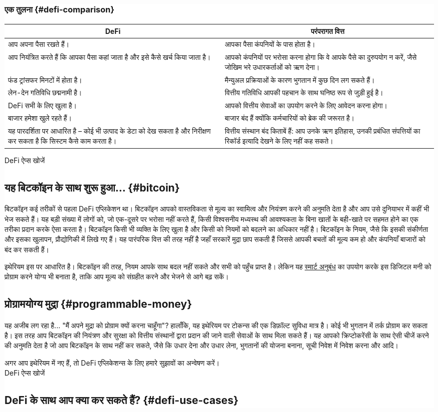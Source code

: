 ### एक तुलना {#defi-comparison}

| DeFi                                                                                                                 | परंपरागत वित्त                                                                                                             |
| -------------------------------------------------------------------------------------------------------------------- | -------------------------------------------------------------------------------------------------------------------------- |
| आप अपना पैसा रखते हैं।                                                                                               | आपका पैसा कंपनियों के पास होता है।                                                                                         |
| आप नियंत्रित करते हैं कि आपका पैसा कहां जाता है और इसे कैसे खर्च किया जाता है।                                       | आपको कंपनियों पर भरोसा करना होगा कि वे आपके पैसे का दुरुपयोग न करें, जैसे जोखिम भरे उधारकर्ताओं को ऋण देना।                |
| फंड ट्रांसफर मिनटों में होता है।                                                                                     | मैन्युअल प्रक्रियाओं के कारण भुगतान में कुछ दिन लग सकते हैं।                                                               |
| लेन-देन गतिविधि छद्मनामी है।                                                                                         | वित्तीय गतिविधि आपकी पहचान के साथ घनिष्ठ रूप से जुड़ी हुई है।                                                              |
| DeFi सभी के लिए खुला है।                                                                                             | आपको वित्तीय सेवाओं का उपयोग करने के लिए आवेदन करना होगा।                                                                  |
| बाजार हमेशा खुले रहते हैं।                                                                                           | बाजार बंद हैं क्योंकि कर्मचारियों को ब्रेक की जरूरत है।                                                                    |
| यह पारदर्शिता पर आधारित है – कोई भी उत्पाद के डेटा को देख सकता है और निरीक्षण कर सकता है कि सिस्टम कैसे काम करता है। | वित्तीय संस्थान बंद किताबें हैं: आप उनके ऋण इतिहास, उनकी प्रबंधित संपत्तियों का रिकॉर्ड इत्यादि देखने के लिए नहीं कह सकते। |

<ButtonLink href="/apps/?category=finance#explore">
  DeFi ऐप्स खोजें
</ButtonLink>

## यह बिटकॉइन के साथ शुरू हुआ... {#bitcoin}

बिटकॉइन कई तरीकों से पहला DeFi एप्लिकेशन था। बिटकॉइन आपको वास्तविकता से मूल्य का स्वामित्व और नियंत्रण करने की अनुमति देता है और आप उसे दुनियाभर में कहीं भी भेज सकते हैं। यह बड़ी संख्या में लोगों को, जो एक-दूसरे पर भरोसा नहीं करते हैं, किसी विश्वसनीय मध्यस्थ की आवश्यकता के बिना खातों के बही-खाते पर सहमत होने का एक तरीका प्रदान करके ऐसा करता है। बिटकॉइन किसी भी व्यक्ति के लिए खुला है और किसी को नियमों को बदलने का अधिकार नहीं है। बिटकॉइन के नियम, जैसे कि इसकी संकीर्णता और इसका खुलापन, प्रौद्योगिकी में लिखे गए हैं। यह पारंपरिक वित्त की तरह नहीं है जहाँ सरकारें मुद्रा छाप सकती हैं जिससे आपकी बचतों की मूल्य कम हो और कंपनियाँ बाजारों को बंद कर सकती हैं।

इथेरियम इस पर आधारित है। बिटकॉइन की तरह, नियम आपके साथ बदल नहीं सकते और सभी को पहुँच प्राप्त है। लेकिन यह [स्मार्ट अनुबंध](/glossary/#smart-contract) का उपयोग करके इस डिजिटल मनी को प्रोग्राम करने योग्य भी बनाता है, ताकि आप मूल्य को संग्रहीत करने और भेजने से आगे बढ़ सकें।

<YouTube id="qFBYB4W2tqU" />

## प्रोग्रामयोग्य मुद्रा {#programmable-money}

यह अजीब लग रहा है... "मैं अपने मुद्रा को प्रोग्राम क्यों करना चाहूँगा"? हालाँकि, यह इथेरियम पर टोकन्स की एक डिफ़ॉल्ट सुविधा मात्र है। कोई भी भुगतान में तर्क प्रोग्राम कर सकता है। इस तरह आप बिटकॉइन की नियंत्रण और सुरक्षा को वित्तीय संस्थानों द्वारा प्रदान की जाने वाली सेवाओं के साथ मिला सकते हैं। यह आपको क्रिप्टोकरेंसी के साथ ऐसी चीजें करने की अनुमति देता है जो आप बिटकॉइन के साथ नहीं कर सकते, जैसे कि उधार देना और उधार लेना, भुगतानों की योजना बनाना, सूची निवेश में निवेश करना और आदि।

<InfoBanner shouldSpaceBetween emoji=":eyes:">
  <div>अगर आप इथेरियम में नए हैं, तो DeFi एप्लिकेशन्स के लिए हमारे सुझावों का अन्वेषण करें।</div>
  <ButtonLink href="/apps/?category=finance#explore">
    DeFi ऐप्स खोजें
  </ButtonLink>
</InfoBanner>

## DeFi के साथ आप क्या कर सकते हैं? {#defi-use-cases}
